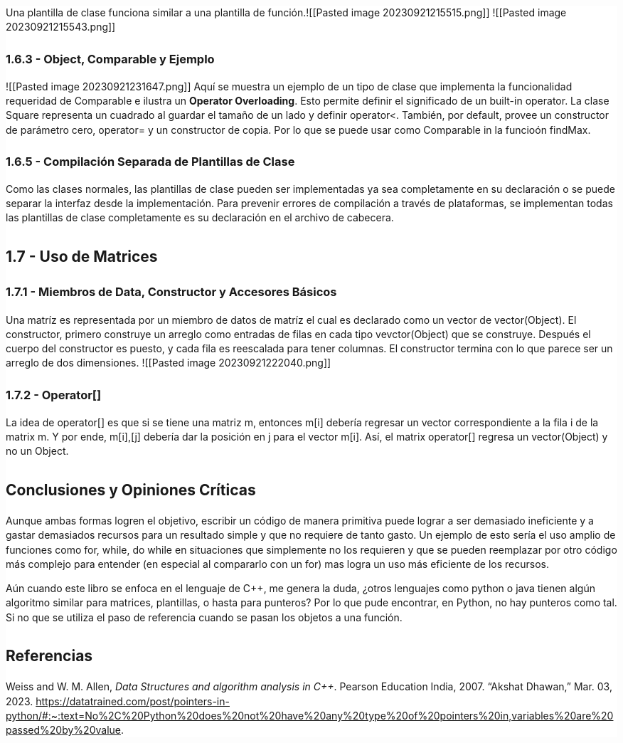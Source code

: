 Una plantilla de clase funciona similar a una plantilla de función.![[Pasted image 20230921215515.png]]
![[Pasted image 20230921215543.png]]
### 1.6.3 - Object, Comparable y Ejemplo
![[Pasted image 20230921231647.png]]
Aquí se muestra un ejemplo de un tipo de clase que implementa la funcionalidad requeridad de Comparable e ilustra un **Operator Overloading**. Esto permite definir el significado de un built-in operator. La clase Square representa un cuadrado al guardar el tamaño de un lado y definir operator<. También, por default, provee un constructor de parámetro cero, operator= y un constructor de copia. Por lo que se puede usar como Comparable in la funcioón findMax.
### 1.6.5 - Compilación Separada de Plantillas de Clase
Como las clases normales, las plantillas de clase pueden ser implementadas ya sea completamente en su declaración o se puede separar la interfaz desde la implementación.
Para prevenir errores de compilación a través de plataformas, se implementan todas las plantillas de clase completamente es su declaración en el archivo de cabecera.
## 1.7 - Uso de Matrices
### 1.7.1 - Miembros de Data, Constructor y Accesores Básicos
Una matríz es representada por un miembro de datos de matríz el cual es declarado como un vector de vector(Object). El constructor, primero construye un arreglo como entradas de filas en cada tipo vevctor(Object) que se construye.
Después el cuerpo del constructor es puesto, y cada fila es reescalada para tener columnas. El constructor termina con lo que parece ser un arreglo de dos dimensiones.
![[Pasted image 20230921222040.png]]


### 1.7.2 - Operator[]
La idea de operator[] es que si se tiene una matriz m, entonces m[i] debería regresar un vector correspondiente a la fila i de la matrix m. Y por ende, m[i],[j] debería dar la posición en j para el vector m[i]. Así, el matrix operator[] regresa un vector(Object) y no un Object.

## Conclusiones y Opiniones Críticas
Aunque ambas formas logren el objetivo, escribir un código de manera primitiva puede lograr a ser demasiado ineficiente y a gastar demasiados recursos para un resultado simple y que no requiere de tanto gasto. Un ejemplo de esto sería el uso amplio de funciones como for, while, do while en situaciones que simplemente no los requieren y que se pueden reemplazar por otro código más complejo para entender (en especial al compararlo con un for) mas logra un uso más eficiente de los recursos.

Aún cuando este libro se enfoca en el lenguaje de C++, me genera la duda, ¿otros lenguajes como python o java tienen algún algoritmo similar para matrices, plantillas, o hasta para punteros?
Por lo que pude encontrar, en Python, no hay punteros como tal. Si no que se utiliza el paso de referencia cuando se pasan los objetos a una función.
## Referencias
Weiss and W. M. Allen, _Data Structures and algorithm analysis in C++_. Pearson Education India, 2007.
“Akshat Dhawan,” Mar. 03, 2023. https://datatrained.com/post/pointers-in-python/#:~:text=No%2C%20Python%20does%20not%20have%20any%20type%20of%20pointers%20in,variables%20are%20passed%20by%20value.